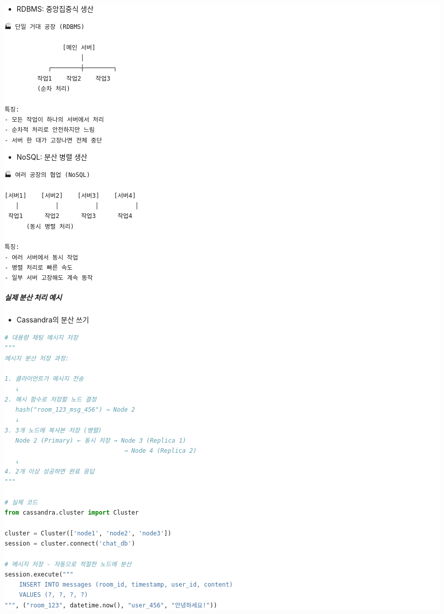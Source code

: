 - RDBMS: 중앙집중식 생산

```
🏭 단일 거대 공장 (RDBMS)

                [메인 서버]
                     │
            ┌────────┼────────┐
         작업1    작업2    작업3
         (순차 처리)

특징:
- 모든 작업이 하나의 서버에서 처리
- 순차적 처리로 안전하지만 느림
- 서버 한 대가 고장나면 전체 중단
```

- NoSQL: 분산 병렬 생산

```
🏭 여러 공장의 협업 (NoSQL)

[서버1]    [서버2]    [서버3]    [서버4]
   │          │          │          │
 작업1      작업2      작업3      작업4
      (동시 병렬 처리)

특징:
- 여러 서버에서 동시 작업
- 병렬 처리로 빠른 속도
- 일부 서버 고장해도 계속 동작
```

##### 실제 분산 처리 예시

- Cassandra의 분산 쓰기

```python
# 대용량 채팅 메시지 저장
"""
메시지 분산 저장 과정:

1. 클라이언트가 메시지 전송
   ↓
2. 해시 함수로 저장할 노드 결정
   hash("room_123_msg_456") → Node 2
   ↓
3. 3개 노드에 복사본 저장 (병렬)
   Node 2 (Primary) ← 동시 저장 → Node 3 (Replica 1)
                                 → Node 4 (Replica 2)
   ↓
4. 2개 이상 성공하면 완료 응답
"""

# 실제 코드
from cassandra.cluster import Cluster

cluster = Cluster(['node1', 'node2', 'node3'])
session = cluster.connect('chat_db')

# 메시지 저장 - 자동으로 적절한 노드에 분산
session.execute("""
    INSERT INTO messages (room_id, timestamp, user_id, content)
    VALUES (?, ?, ?, ?)
""", ("room_123", datetime.now(), "user_456", "안녕하세요!"))
```
